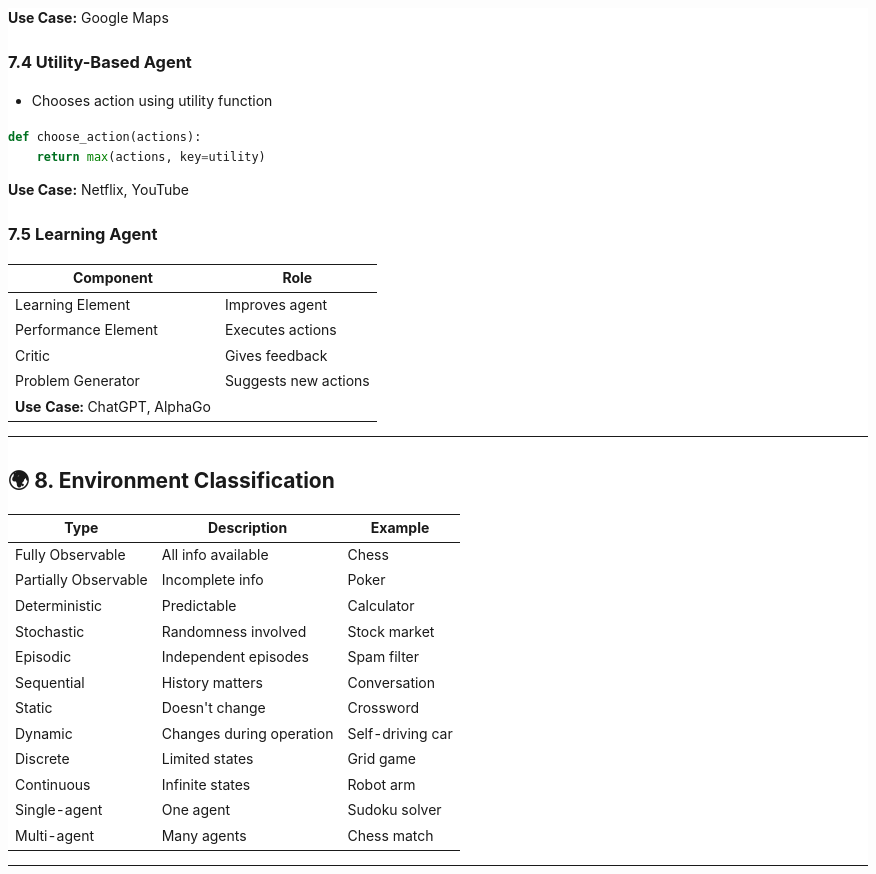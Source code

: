 **Use Case:** Google Maps

### 7.4 Utility-Based Agent

* Chooses action using utility function

```python
def choose_action(actions):
    return max(actions, key=utility)
```

**Use Case:** Netflix, YouTube

### 7.5 Learning Agent

| Component                      | Role                 |
| ------------------------------ | -------------------- |
| Learning Element               | Improves agent       |
| Performance Element            | Executes actions     |
| Critic                         | Gives feedback       |
| Problem Generator              | Suggests new actions |
| **Use Case:** ChatGPT, AlphaGo |                      |

---

## 🌍 8. Environment Classification

| Type                 | Description              | Example          |
| -------------------- | ------------------------ | ---------------- |
| Fully Observable     | All info available       | Chess            |
| Partially Observable | Incomplete info          | Poker            |
| Deterministic        | Predictable              | Calculator       |
| Stochastic           | Randomness involved      | Stock market     |
| Episodic             | Independent episodes     | Spam filter      |
| Sequential           | History matters          | Conversation     |
| Static               | Doesn't change           | Crossword        |
| Dynamic              | Changes during operation | Self-driving car |
| Discrete             | Limited states           | Grid game        |
| Continuous           | Infinite states          | Robot arm        |
| Single-agent         | One agent                | Sudoku solver    |
| Multi-agent          | Many agents              | Chess match      |

---